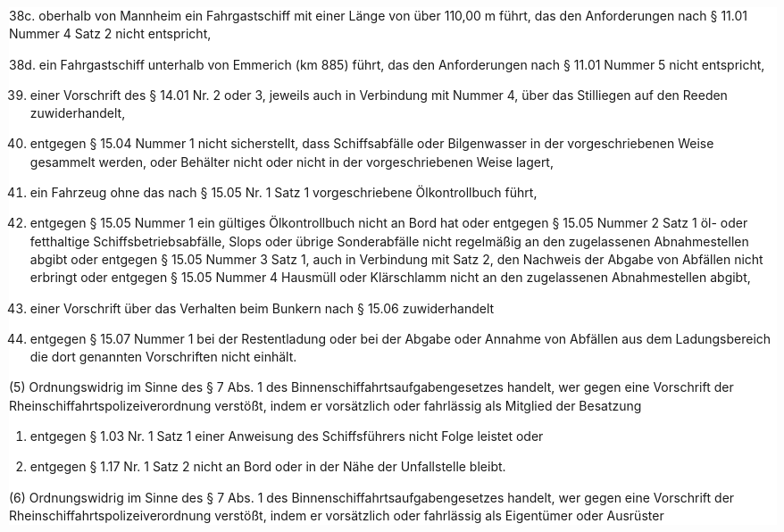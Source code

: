 
38c. oberhalb von Mannheim ein Fahrgastschiff mit einer Länge von über
    110,00 m führt, das den Anforderungen nach § 11.01 Nummer 4 Satz 2
    nicht entspricht,


38d. ein Fahrgastschiff unterhalb von Emmerich (km 885) führt, das den
    Anforderungen nach § 11.01 Nummer 5 nicht entspricht,


39. einer Vorschrift des § 14.01 Nr. 2 oder 3, jeweils auch in Verbindung
    mit Nummer 4, über das Stilliegen auf den Reeden zuwiderhandelt,


40. entgegen § 15.04 Nummer 1 nicht sicherstellt, dass Schiffsabfälle oder
    Bilgenwasser in der vorgeschriebenen Weise gesammelt werden, oder
    Behälter nicht oder nicht in der vorgeschriebenen Weise lagert,


41. ein Fahrzeug ohne das nach § 15.05 Nr. 1 Satz 1 vorgeschriebene
    Ölkontrollbuch führt,


42. entgegen § 15.05 Nummer 1 ein gültiges Ölkontrollbuch nicht an Bord
    hat oder entgegen § 15.05 Nummer 2 Satz 1 öl- oder fetthaltige
    Schiffsbetriebsabfälle, Slops oder übrige Sonderabfälle nicht
    regelmäßig an den zugelassenen Abnahmestellen abgibt oder entgegen §
    15\.05 Nummer 3 Satz 1, auch in Verbindung mit Satz 2, den Nachweis der
    Abgabe von Abfällen nicht erbringt oder entgegen § 15.05 Nummer 4
    Hausmüll oder Klärschlamm nicht an den zugelassenen Abnahmestellen
    abgibt,


43. einer Vorschrift über das Verhalten beim Bunkern nach § 15.06
    zuwiderhandelt


44. entgegen § 15.07 Nummer 1 bei der Restentladung oder bei der Abgabe
    oder Annahme von Abfällen aus dem Ladungsbereich die dort genannten
    Vorschriften nicht einhält.




(5) Ordnungswidrig im Sinne des § 7 Abs. 1 des
Binnenschiffahrtsaufgabengesetzes handelt, wer gegen eine Vorschrift
der Rheinschiffahrtspolizeiverordnung verstößt, indem er vorsätzlich
oder fahrlässig als Mitglied der Besatzung

1.  entgegen § 1.03 Nr. 1 Satz 1 einer Anweisung des Schiffsführers nicht
    Folge leistet oder


2.  entgegen § 1.17 Nr. 1 Satz 2 nicht an Bord oder in der Nähe der
    Unfallstelle bleibt.




(6) Ordnungswidrig im Sinne des § 7 Abs. 1 des
Binnenschiffahrtsaufgabengesetzes handelt, wer gegen eine Vorschrift
der Rheinschiffahrtspolizeiverordnung verstößt, indem er vorsätzlich
oder fahrlässig als Eigentümer oder Ausrüster
